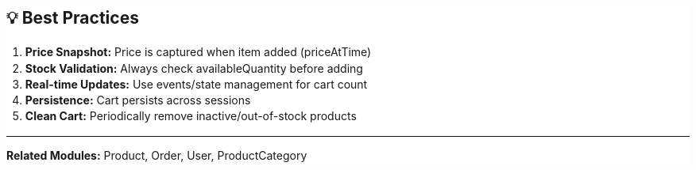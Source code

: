 
## 💡 Best Practices

1. **Price Snapshot:** Price is captured when item added (priceAtTime)
2. **Stock Validation:** Always check availableQuantity before adding
3. **Real-time Updates:** Use events/state management for cart count
4. **Persistence:** Cart persists across sessions
5. **Clean Cart:** Periodically remove inactive/out-of-stock products

---

**Related Modules:** Product, Order, User, ProductCategory

